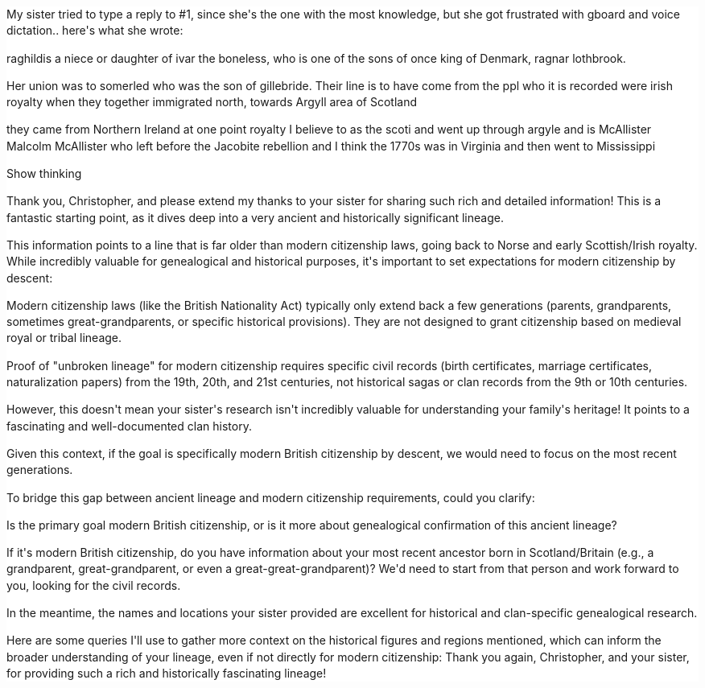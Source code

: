 My sister tried to type a reply to #1, since she's the one with the most knowledge, but she got frustrated with gboard and voice dictation.. here's what she wrote:

raghildis a niece or daughter of ivar the boneless, who is one of the sons of once king of Denmark, ragnar lothbrook.




Her union was to somerled who was the son of gillebride. Their line is to have come from the ppl who it is recorded were irish royalty when they together immigrated north, towards Argyll area of Scotland




they came from Northern Ireland at one point royalty I believe to as the scoti and went up through argyle and is McAllister Malcolm McAllister who left before the Jacobite rebellion and I think the 1770s was in Virginia and then went to Mississippi

Show thinking

Thank you, Christopher, and please extend my thanks to your sister for sharing such rich and detailed information! This is a fantastic starting point, as it dives deep into a very ancient and historically significant lineage.

This information points to a line that is far older than modern citizenship laws, going back to Norse and early Scottish/Irish royalty. While incredibly valuable for genealogical and historical purposes, it's important to set expectations for modern citizenship by descent:

Modern citizenship laws (like the British Nationality Act) typically only extend back a few generations (parents, grandparents, sometimes great-grandparents, or specific historical provisions). They are not designed to grant citizenship based on medieval royal or tribal lineage.

Proof of "unbroken lineage" for modern citizenship requires specific civil records (birth certificates, marriage certificates, naturalization papers) from the 19th, 20th, and 21st centuries, not historical sagas or clan records from the 9th or 10th centuries.

However, this doesn't mean your sister's research isn't incredibly valuable for understanding your family's heritage! It points to a fascinating and well-documented clan history.

Given this context, if the goal is specifically modern British citizenship by descent, we would need to focus on the most recent generations.

To bridge this gap between ancient lineage and modern citizenship requirements, could you clarify:

Is the primary goal modern British citizenship, or is it more about genealogical confirmation of this ancient lineage?

If it's modern British citizenship, do you have information about your most recent ancestor born in Scotland/Britain (e.g., a grandparent, great-grandparent, or even a great-great-grandparent)? We'd need to start from that person and work forward to you, looking for the civil records.

In the meantime, the names and locations your sister provided are excellent for historical and clan-specific genealogical research.

Here are some queries I'll use to gather more context on the historical figures and regions mentioned, which can inform the broader understanding of your lineage, even if not directly for modern citizenship:
Thank you again, Christopher, and your sister, for providing such a rich and historically fascinating lineage!
